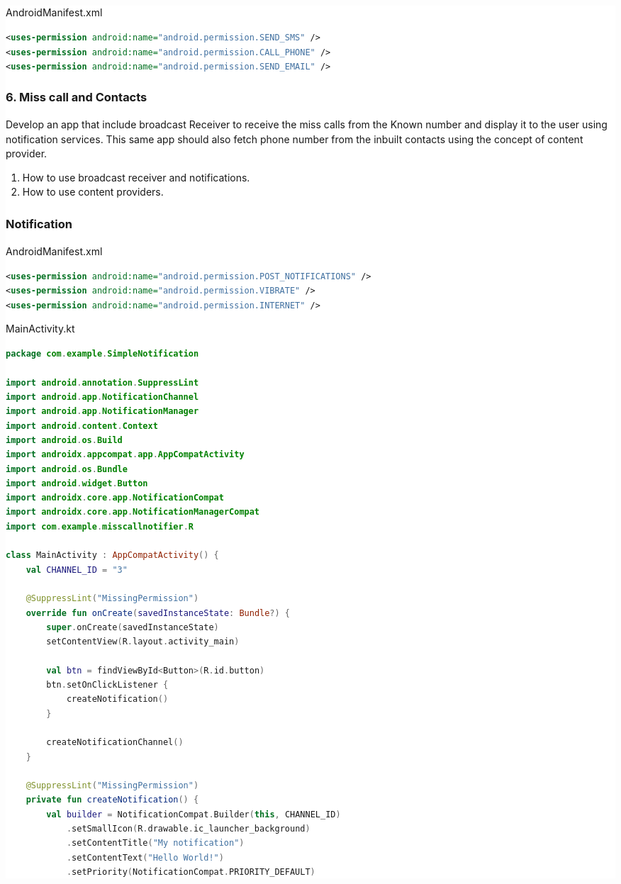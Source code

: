AndroidManifest.xml

```xml
<uses-permission android:name="android.permission.SEND_SMS" />
<uses-permission android:name="android.permission.CALL_PHONE" />
<uses-permission android:name="android.permission.SEND_EMAIL" />
```

### 6. Miss call and Contacts

Develop an app that include broadcast Receiver to receive the miss calls from the Known number and display it to the user using notification services. This same app should also fetch phone number from the inbuilt contacts using the concept of content provider.

1. How to use broadcast receiver and notifications.
2. How to use content providers.

### Notification

AndroidManifest.xml

```xml
<uses-permission android:name="android.permission.POST_NOTIFICATIONS" />
<uses-permission android:name="android.permission.VIBRATE" />
<uses-permission android:name="android.permission.INTERNET" />
```

MainActivity.kt

```kotlin
package com.example.SimpleNotification

import android.annotation.SuppressLint
import android.app.NotificationChannel
import android.app.NotificationManager
import android.content.Context
import android.os.Build
import androidx.appcompat.app.AppCompatActivity
import android.os.Bundle
import android.widget.Button
import androidx.core.app.NotificationCompat
import androidx.core.app.NotificationManagerCompat
import com.example.misscallnotifier.R

class MainActivity : AppCompatActivity() {
    val CHANNEL_ID = "3"

    @SuppressLint("MissingPermission")
    override fun onCreate(savedInstanceState: Bundle?) {
        super.onCreate(savedInstanceState)
        setContentView(R.layout.activity_main)

        val btn = findViewById<Button>(R.id.button)
        btn.setOnClickListener {
            createNotification()
        }

        createNotificationChannel()
    }

    @SuppressLint("MissingPermission")
    private fun createNotification() {
        val builder = NotificationCompat.Builder(this, CHANNEL_ID)
            .setSmallIcon(R.drawable.ic_launcher_background)
            .setContentTitle("My notification")
            .setContentText("Hello World!")
            .setPriority(NotificationCompat.PRIORITY_DEFAULT)
```